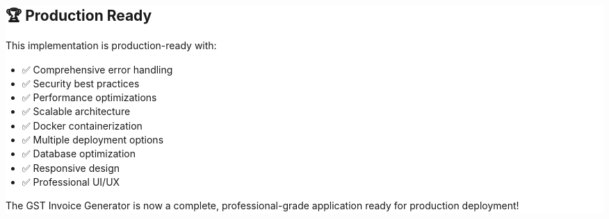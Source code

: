 ## 🏆 Production Ready

This implementation is production-ready with:
- ✅ Comprehensive error handling
- ✅ Security best practices
- ✅ Performance optimizations
- ✅ Scalable architecture
- ✅ Docker containerization
- ✅ Multiple deployment options
- ✅ Database optimization
- ✅ Responsive design
- ✅ Professional UI/UX

The GST Invoice Generator is now a complete, professional-grade application ready for production deployment!
